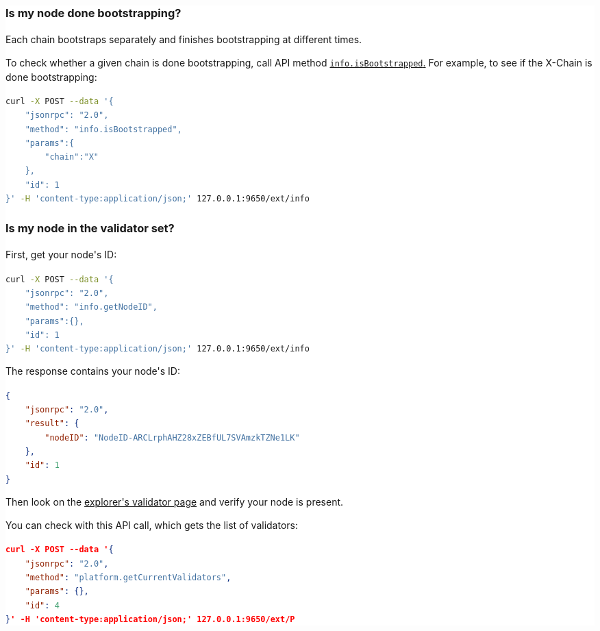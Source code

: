 ### Is my node done bootstrapping?

Each chain bootstraps separately and finishes bootstrapping at different times.

To check whether a given chain is done bootstrapping, call API method [`info.isBootstrapped`.](api/info.md#infoisbootstrapped)
For example, to see if the X-Chain is done bootstrapping:

```sh
curl -X POST --data '{
    "jsonrpc": "2.0",
    "method": "info.isBootstrapped",
    "params":{
        "chain":"X"
    },
    "id": 1
}' -H 'content-type:application/json;' 127.0.0.1:9650/ext/info
```

### Is my node in the validator set?

First, get your node's ID:

```sh
curl -X POST --data '{
    "jsonrpc": "2.0",
    "method": "info.getNodeID",
    "params":{},
    "id": 1
}' -H 'content-type:application/json;' 127.0.0.1:9650/ext/info
```

The response contains your node's ID:

```json
{
    "jsonrpc": "2.0",
    "result": {
        "nodeID": "NodeID-ARCLrphAHZ28xZEBfUL7SVAmzkTZNe1LK"
    },
    "id": 1
}
```

Then look on the [explorer's validator page](https://explorer.avax.network/validators) and verify your node is present.

You can check with this API call, which gets the list of validators:

```json
curl -X POST --data '{
    "jsonrpc": "2.0",
    "method": "platform.getCurrentValidators",
    "params": {},
    "id": 4
}' -H 'content-type:application/json;' 127.0.0.1:9650/ext/P
```
